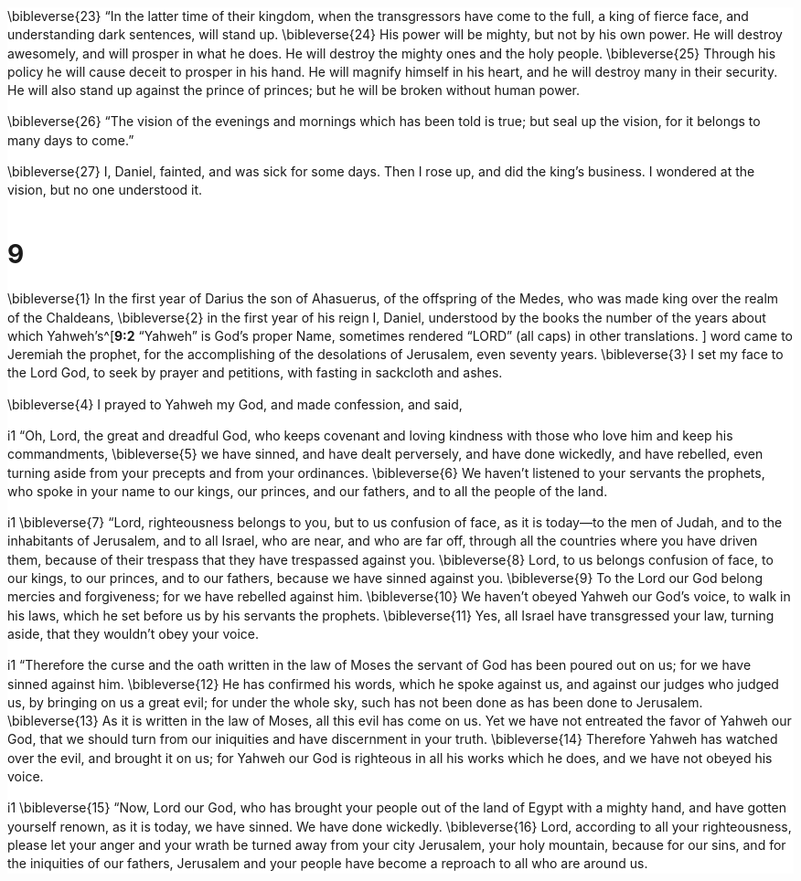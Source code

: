 \bibleverse{23} “In the latter time of their kingdom, when the transgressors have come to the full, a king of fierce face, and understanding dark sentences, will stand up. \bibleverse{24} His power will be mighty, but not by his own power. He will destroy awesomely, and will prosper in what he does. He will destroy the mighty ones and the holy people. \bibleverse{25} Through his policy he will cause deceit to prosper in his hand. He will magnify himself in his heart, and he will destroy many in their security. He will also stand up against the prince of princes; but he will be broken without human power. 

\bibleverse{26} “The vision of the evenings and mornings which has been told is true; but seal up the vision, for it belongs to many days to come.” 

\bibleverse{27} I, Daniel, fainted, and was sick for some days. Then I rose up, and did the king’s business. I wondered at the vision, but no one understood it. 

# 9 
\bibleverse{1} In the first year of Darius the son of Ahasuerus, of the offspring of the Medes, who was made king over the realm of the Chaldeans, \bibleverse{2} in the first year of his reign I, Daniel, understood by the books the number of the years about which Yahweh’s^[**9:2** “Yahweh” is God’s proper Name, sometimes rendered “LORD” (all caps) in other translations. ] word came to Jeremiah the prophet, for the accomplishing of the desolations of Jerusalem, even seventy years. \bibleverse{3} I set my face to the Lord God, to seek by prayer and petitions, with fasting in sackcloth and ashes. 


\bibleverse{4} I prayed to Yahweh my God, and made confession, and said, 

i1 “Oh, Lord, the great and dreadful God, who keeps covenant and loving kindness with those who love him and keep his commandments, \bibleverse{5} we have sinned, and have dealt perversely, and have done wickedly, and have rebelled, even turning aside from your precepts and from your ordinances. \bibleverse{6} We haven’t listened to your servants the prophets, who spoke in your name to our kings, our princes, and our fathers, and to all the people of the land. 

i1 \bibleverse{7} “Lord, righteousness belongs to you, but to us confusion of face, as it is today—to the men of Judah, and to the inhabitants of Jerusalem, and to all Israel, who are near, and who are far off, through all the countries where you have driven them, because of their trespass that they have trespassed against you. \bibleverse{8} Lord, to us belongs confusion of face, to our kings, to our princes, and to our fathers, because we have sinned against you. \bibleverse{9} To the Lord our God belong mercies and forgiveness; for we have rebelled against him. \bibleverse{10} We haven’t obeyed Yahweh our God’s voice, to walk in his laws, which he set before us by his servants the prophets. \bibleverse{11} Yes, all Israel have transgressed your law, turning aside, that they wouldn’t obey your voice. 

i1 “Therefore the curse and the oath written in the law of Moses the servant of God has been poured out on us; for we have sinned against him. \bibleverse{12} He has confirmed his words, which he spoke against us, and against our judges who judged us, by bringing on us a great evil; for under the whole sky, such has not been done as has been done to Jerusalem. \bibleverse{13} As it is written in the law of Moses, all this evil has come on us. Yet we have not entreated the favor of Yahweh our God, that we should turn from our iniquities and have discernment in your truth. \bibleverse{14} Therefore Yahweh has watched over the evil, and brought it on us; for Yahweh our God is righteous in all his works which he does, and we have not obeyed his voice. 

i1 \bibleverse{15} “Now, Lord our God, who has brought your people out of the land of Egypt with a mighty hand, and have gotten yourself renown, as it is today, we have sinned. We have done wickedly. \bibleverse{16} Lord, according to all your righteousness, please let your anger and your wrath be turned away from your city Jerusalem, your holy mountain, because for our sins, and for the iniquities of our fathers, Jerusalem and your people have become a reproach to all who are around us. 
